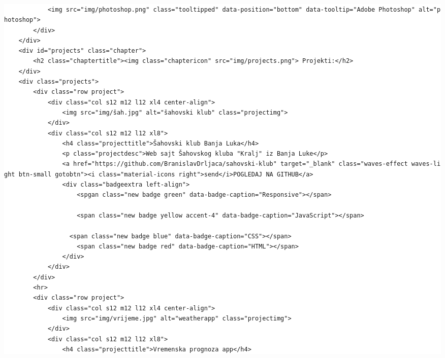                 <img src="img/photoshop.png" class="tooltipped" data-position="bottom" data-tooltip="Adobe Photoshop" alt="photoshop">
            </div>
        </div>
        <div id="projects" class="chapter">
            <h2 class="chaptertitle"><img class="chaptericon" src="img/projects.png"> Projekti:</h2>
        </div>
        <div class="projects">
            <div class="row project">
                <div class="col s12 m12 l12 xl4 center-align">
                    <img src="img/šah.jpg" alt="šahovski klub" class="projectimg">
                </div>
                <div class="col s12 m12 l12 xl8">
                    <h4 class="projecttitle">Šahovski klub Banja Luka</h4>
                    <p class="projectdesc">Web sajt Šahovskog kluba "Kralj" iz Banja Luke</p>
                    <a href="https://github.com/BranislavDrljaca/sahovski-klub" target="_blank" class="waves-effect waves-light btn-small gotobtn"><i class="material-icons right">send</i>POGLEDAJ NA GITHUB</a>
                    <div class="badgeextra left-align">
                        <spgan class="new badge green" data-badge-caption="Responsive"></span>  
                
                        <span class="new badge yellow accent-4" data-badge-caption="JavaScript"></span>
                     
                      <span class="new badge blue" data-badge-caption="CSS"></span>
                        <span class="new badge red" data-badge-caption="HTML"></span>  
                    </div>
                </div>
            </div>
            <hr>
            <div class="row project">
                <div class="col s12 m12 l12 xl4 center-align">
                    <img src="img/vrijeme.jpg" alt="weatherapp" class="projectimg">
                </div>
                <div class="col s12 m12 l12 xl8">
                    <h4 class="projecttitle">Vremenska prognoza app</h4>
